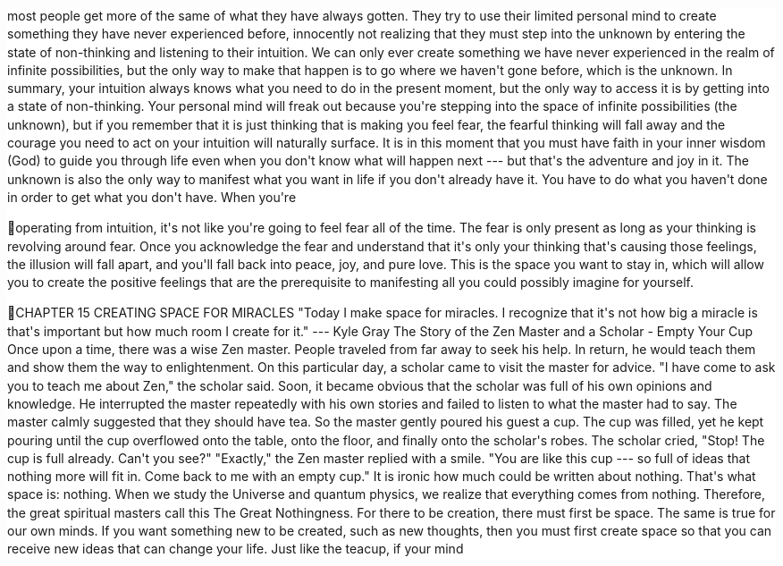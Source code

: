 most people get more of the same of what they have always gotten. They
try to use their limited personal mind to create something they have
never experienced before, innocently not realizing that they must step
into the unknown by entering the state of non-thinking and listening to
their intuition. We can only ever create something we have never
experienced in the realm of infinite possibilities, but the only way to
make that happen is to go where we haven't gone before, which is the
unknown. In summary, your intuition always knows what you need to do in
the present moment, but the only way to access it is by getting into a
state of non-thinking. Your personal mind will freak out because you're
stepping into the space of infinite possibilities (the unknown), but if
you remember that it is just thinking that is making you feel fear, the
fearful thinking will fall away and the courage you need to act on your
intuition will naturally surface. It is in this moment that you must
have faith in your inner wisdom (God) to guide you through life even
when you don't know what will happen next --- but that's the adventure
and joy in it. The unknown is also the only way to manifest what you
want in life if you don't already have it. You have to do what you
haven't done in order to get what you don't have. When you're

operating from intuition, it's not like you're going to feel fear all of
the time. The fear is only present as long as your thinking is revolving
around fear. Once you acknowledge the fear and understand that it's only
your thinking that's causing those feelings, the illusion will fall
apart, and you'll fall back into peace, joy, and pure love. This is the
space you want to stay in, which will allow you to create the positive
feelings that are the prerequisite to manifesting all you could possibly
imagine for yourself.

CHAPTER 15 CREATING SPACE FOR MIRACLES "Today I make space for miracles.
I recognize that it's not how big a miracle is that's important but how
much room I create for it." --- Kyle Gray The Story of the Zen Master
and a Scholar - Empty Your Cup Once upon a time, there was a wise Zen
master. People traveled from far away to seek his help. In return, he
would teach them and show them the way to enlightenment. On this
particular day, a scholar came to visit the master for advice. "I have
come to ask you to teach me about Zen," the scholar said. Soon, it
became obvious that the scholar was full of his own opinions and
knowledge. He interrupted the master repeatedly with his own stories and
failed to listen to what the master had to say. The master calmly
suggested that they should have tea. So the master gently poured his
guest a cup. The cup was filled, yet he kept pouring until the cup
overflowed onto the table, onto the floor, and finally onto the
scholar's robes. The scholar cried, "Stop! The cup is full already.
Can't you see?" "Exactly," the Zen master replied with a smile. "You are
like this cup --- so full of ideas that nothing more will fit in. Come
back to me with an empty cup." It is ironic how much could be written
about nothing. That's what space is: nothing. When we study the Universe
and quantum physics, we realize that everything comes from nothing.
Therefore, the great spiritual masters call this The Great Nothingness.
For there to be creation, there must first be space. The same is true
for our own minds. If you want something new to be created, such as new
thoughts, then you must first create space so that you can receive new
ideas that can change your life. Just like the teacup, if your mind
